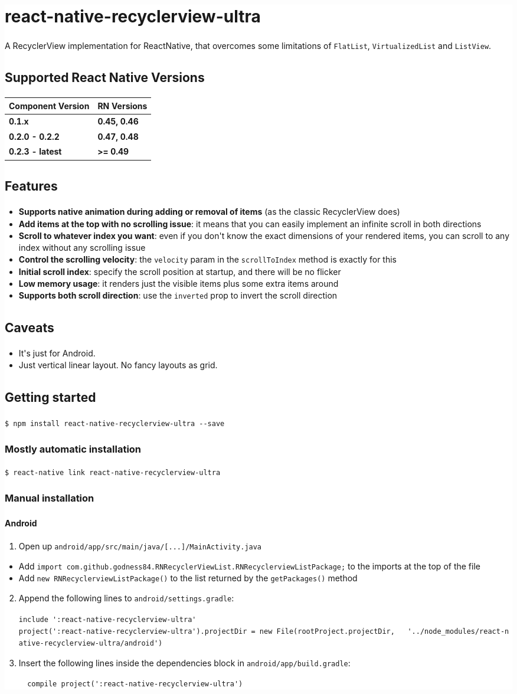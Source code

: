 
# react-native-recyclerview-ultra

A RecyclerView implementation for ReactNative, that overcomes some limitations of `FlatList`, `VirtualizedList` and `ListView`.

## Supported React Native Versions
| Component Version     | RN Versions    |
|-----------------------|---------------|
| **0.1.x**          | **0.45, 0.46**   |
| **0.2.0 - 0.2.2**  | **0.47, 0.48**   |
| **0.2.3 - latest** | **>= 0.49**   |

## Features

- **Supports native animation during adding or removal of items** (as the classic RecyclerView does)
- **Add items at the top with no scrolling issue**: it means that you can easily implement an infinite scroll in both directions
- **Scroll to whatever index you want**: even if you don't know the exact dimensions of your rendered items, you can scroll to any index without any scrolling issue
- **Control the scrolling velocity**: the `velocity` param in the `scrollToIndex` method is exactly for this
- **Initial scroll index**: specify the scroll position at startup, and there will be no flicker
- **Low memory usage**: it renders just the visible items plus some extra items around
- **Supports both scroll direction**: use the `inverted` prop to invert the scroll direction

## Caveats

- It's just for Android.
- Just vertical linear layout. No fancy layouts as grid.

## Getting started

`$ npm install react-native-recyclerview-ultra --save`

### Mostly automatic installation

`$ react-native link react-native-recyclerview-ultra`

### Manual installation


#### Android

1. Open up `android/app/src/main/java/[...]/MainActivity.java`
  - Add `import com.github.godness84.RNRecyclerViewList.RNRecyclerviewListPackage;` to the imports at the top of the file
  - Add `new RNRecyclerviewListPackage()` to the list returned by the `getPackages()` method
2. Append the following lines to `android/settings.gradle`:
  	```
  	include ':react-native-recyclerview-ultra'
  	project(':react-native-recyclerview-ultra').projectDir = new File(rootProject.projectDir, 	'../node_modules/react-native-recyclerview-ultra/android')
  	```
3. Insert the following lines inside the dependencies block in `android/app/build.gradle`:
  	```
      compile project(':react-native-recyclerview-ultra')
  	```
